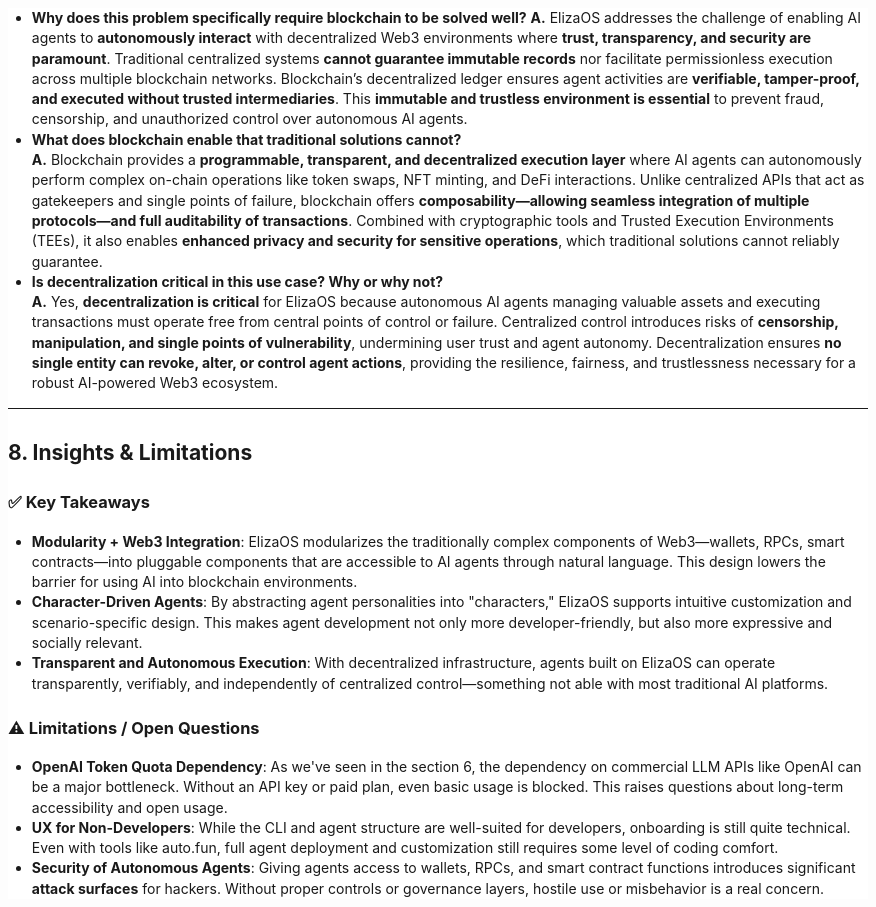 - **Why does this problem specifically require blockchain to be solved well?** 
**A.** ElizaOS addresses the challenge of enabling AI agents to **autonomously interact** with decentralized Web3 environments where **trust, transparency, and security are paramount**. Traditional centralized systems **cannot guarantee immutable records** nor facilitate permissionless execution across multiple blockchain networks. Blockchain’s decentralized ledger ensures agent activities are **verifiable, tamper-proof, and executed without trusted intermediaries**. This **immutable and trustless environment is essential** to prevent fraud, censorship, and unauthorized control over autonomous AI agents.
- **What does blockchain enable that traditional solutions cannot?**  
**A.** Blockchain provides a **programmable, transparent, and decentralized execution layer** where AI agents can autonomously perform complex on-chain operations like token swaps, NFT minting, and DeFi interactions. Unlike centralized APIs that act as gatekeepers and single points of failure, blockchain offers **composability—allowing seamless integration of multiple protocols—and full auditability of transactions**. Combined with cryptographic tools and Trusted Execution Environments (TEEs), it also enables **enhanced privacy and security for sensitive operations**, which traditional solutions cannot reliably guarantee.
- **Is decentralization critical in this use case? Why or why not?**  
**A.** Yes, **decentralization is critical** for ElizaOS because autonomous AI agents managing valuable assets and executing transactions must operate free from central points of control or failure. Centralized control introduces risks of **censorship, manipulation, and single points of vulnerability**, undermining user trust and agent autonomy. Decentralization ensures **no single entity can revoke, alter, or control agent actions**, providing the resilience, fairness, and trustlessness necessary for a robust AI-powered Web3 ecosystem.


---

## 8. Insights & Limitations

### ✅ **Key Takeaways**

* **Modularity + Web3 Integration**: ElizaOS modularizes the traditionally complex components of Web3—wallets, RPCs, smart contracts—into pluggable components that are accessible to AI agents through natural language. This design lowers the barrier for using AI into blockchain environments.
* **Character-Driven Agents**: By abstracting agent personalities into "characters," ElizaOS supports intuitive customization and scenario-specific design. This makes agent development not only more developer-friendly, but also more expressive and socially relevant.
* **Transparent and Autonomous Execution**: With decentralized infrastructure, agents built on ElizaOS can operate transparently, verifiably, and independently of centralized control—something not able with most traditional AI platforms.

### ⚠ **Limitations / Open Questions**

* **OpenAI Token Quota Dependency**: As we've seen in the section 6, the dependency on commercial LLM APIs like OpenAI can be a major bottleneck. Without an API key or paid plan, even basic usage is blocked. This raises questions about long-term accessibility and open usage.
* **UX for Non-Developers**: While the CLI and agent structure are well-suited for developers, onboarding is still quite technical. Even with tools like auto.fun, full agent deployment and customization still requires some level of coding comfort.
* **Security of Autonomous Agents**: Giving agents access to wallets, RPCs, and smart contract functions introduces significant **attack surfaces** for hackers. Without proper controls or governance layers, hostile use or misbehavior is a real concern.
